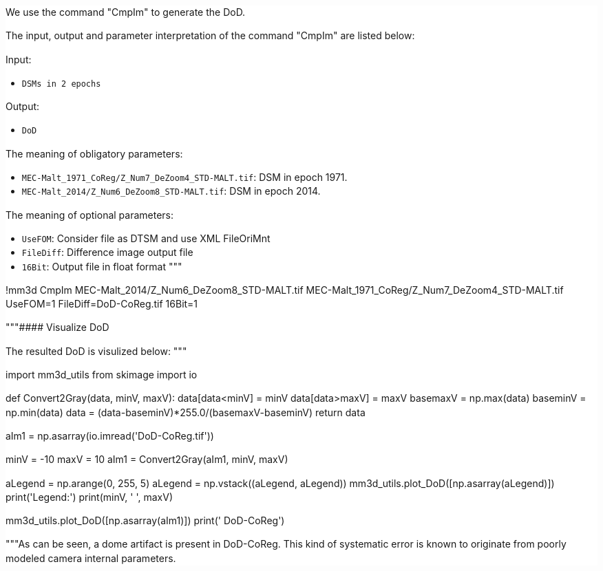 We use the command "CmpIm" to generate the DoD.

The input, output and parameter interpretation of the command "CmpIm" are listed below:

Input:
- `DSMs in 2 epochs`

Output:
- `DoD`

The meaning of obligatory parameters:
- `MEC-Malt_1971_CoReg/Z_Num7_DeZoom4_STD-MALT.tif`: DSM in epoch 1971.
- `MEC-Malt_2014/Z_Num6_DeZoom8_STD-MALT.tif`: DSM in epoch 2014.

The meaning of optional parameters:
- `UseFOM`: Consider file as DTSM and use XML FileOriMnt
- `FileDiff`: Difference image output file
- `16Bit`: Output file in float format
"""

!mm3d CmpIm MEC-Malt_2014/Z_Num6_DeZoom8_STD-MALT.tif MEC-Malt_1971_CoReg/Z_Num7_DeZoom4_STD-MALT.tif UseFOM=1 FileDiff=DoD-CoReg.tif 16Bit=1

"""#### Visualize DoD

The resulted DoD is visulized below:
"""

import mm3d_utils 
from skimage import io

def Convert2Gray(data, minV, maxV):
    data[data<minV] = minV
    data[data>maxV] = maxV
    basemaxV = np.max(data)
    baseminV = np.min(data)
    data = (data-baseminV)*255.0/(basemaxV-baseminV)
    return data

aIm1 = np.asarray(io.imread('DoD-CoReg.tif'))

minV = -10
maxV = 10
aIm1 = Convert2Gray(aIm1, minV, maxV)

aLegend = np.arange(0, 255, 5)
aLegend = np.vstack((aLegend, aLegend))
mm3d_utils.plot_DoD([np.asarray(aLegend)])
print('Legend:')
print(minV, '                                                                                    ', maxV)

mm3d_utils.plot_DoD([np.asarray(aIm1)])
print('                                             DoD-CoReg')

"""As can be seen, a dome artifact is present in
DoD-CoReg. This kind of systematic error is known to originate from poorly modeled camera internal parameters.
